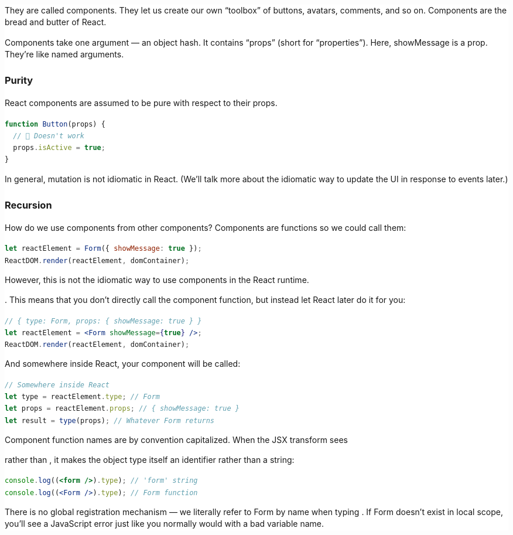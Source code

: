 They are called components. They let us create our own “toolbox” of buttons, avatars, comments, and so on. Components are the bread and butter of React.

Components take one argument — an object hash. It contains “props” (short for “properties”). Here, showMessage is a prop. They’re like named arguments.

### Purity

React components are assumed to be pure with respect to their props.

```jsx
function Button(props) {
  // 🔴 Doesn't work
  props.isActive = true;
}
```

In general, mutation is not idiomatic in React. (We’ll talk more about the idiomatic way to update the UI in response to events later.)

### Recursion

How do we use components from other components? Components are functions so we could call them:

```jsx
let reactElement = Form({ showMessage: true });
ReactDOM.render(reactElement, domContainer);
```

However, this is not the idiomatic way to use components in the React runtime.

. This means that you don’t directly call the component function, but instead let React later do it for you:

```jsx
// { type: Form, props: { showMessage: true } }
let reactElement = <Form showMessage={true} />;
ReactDOM.render(reactElement, domContainer);
```

And somewhere inside React, your component will be called:

```jsx
// Somewhere inside React
let type = reactElement.type; // Form
let props = reactElement.props; // { showMessage: true }
let result = type(props); // Whatever Form returns
```

Component function names are by convention capitalized. When the JSX transform sees <Form> rather than <form>, it makes the object type itself an identifier rather than a string:

```jsx
console.log((<form />).type); // 'form' string
console.log((<Form />).type); // Form function
```

There is no global registration mechanism — we literally refer to Form by name when typing <Form />. If Form doesn’t exist in local scope, you’ll see a JavaScript error just like you normally would with a bad variable name.

